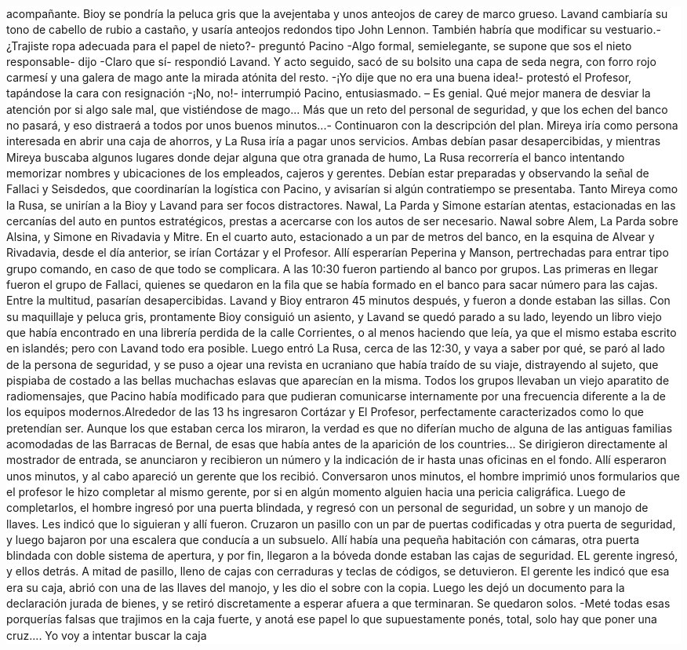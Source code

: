 acompañante. Bioy se pondría la peluca gris que la avejentaba y unos anteojos de carey de
marco grueso. Lavand cambiaría su tono de cabello de rubio a castaño, y usaría anteojos
redondos tipo John Lennon. También habría que modificar su vestuario.-¿Trajiste ropa adecuada para el papel de nieto?- preguntó Pacino -Algo formal,
semielegante, se supone que sos el nieto responsable- dijo
-Claro que sí- respondió Lavand. Y acto seguido, sacó de su bolsito una capa de seda negra,
con forro rojo carmesí y una galera de mago ante la mirada atónita del resto.
-¡Yo dije que no era una buena idea!- protestó el Profesor, tapándose la cara con
resignación
-¡No, no!- interrumpió Pacino, entusiasmado. – Es genial. Qué mejor manera de desviar la
atención por si algo sale mal, que vistiéndose de mago... Más que un reto del personal de
seguridad, y que los echen del banco no pasará, y eso distraerá a todos por unos buenos
minutos...-
Continuaron con la descripción del plan.
Mireya iría como persona interesada en abrir una caja de ahorros, y La Rusa iría a pagar
unos servicios. Ambas debían pasar desapercibidas, y mientras Mireya buscaba algunos
lugares donde dejar alguna que otra granada de humo, La Rusa recorrería el banco
intentando memorizar nombres y ubicaciones de los empleados, cajeros y gerentes. Debían
estar preparadas y observando la señal de Fallaci y Seisdedos, que coordinarían la logística
con Pacino, y avisarían si algún contratiempo se presentaba. Tanto Mireya como la Rusa, se
unirían a la Bioy y Lavand para ser focos distractores.
Nawal, La Parda y Simone estarían atentas, estacionadas en las cercanías del auto en
puntos estratégicos, prestas a acercarse con los autos de ser necesario. Nawal sobre Alem,
La Parda sobre Alsina, y Simone en Rivadavia y Mitre.
En el cuarto auto, estacionado a un par de metros del banco, en la esquina de Alvear y
Rivadavia, desde el día anterior, se irían Cortázar y el Profesor. Allí esperarían Peperina y
Manson, pertrechadas para entrar tipo grupo comando, en caso de que todo se complicara.
A las 10:30 fueron partiendo al banco por grupos. Las primeras en llegar fueron el grupo de
Fallaci, quienes se quedaron en la fila que se había formado en el banco para sacar número
para las cajas. Entre la multitud, pasarían desapercibidas.
Lavand y Bioy entraron 45 minutos después, y fueron a donde estaban las sillas. Con su
maquillaje y peluca gris, prontamente Bioy consiguió un asiento, y Lavand se quedó parado
a su lado, leyendo un libro viejo que había encontrado en una librería perdida de la calle
Corrientes, o al menos haciendo que leía, ya que el mismo estaba escrito en islandés; pero
con Lavand todo era posible.
Luego entró La Rusa, cerca de las 12:30, y vaya a saber por qué, se paró al lado de la
persona de seguridad, y se puso a ojear una revista en ucraniano que había traído de su
viaje, distrayendo al sujeto, que pispiaba de costado a las bellas muchachas eslavas que
aparecían en la misma.
Todos los grupos llevaban un viejo aparatito de radiomensajes, que Pacino había
modificado para que pudieran comunicarse internamente por una frecuencia diferente a la
de los equipos modernos.Alrededor de las 13 hs ingresaron Cortázar y El Profesor, perfectamente caracterizados
como lo que pretendían ser. Aunque los que estaban cerca los miraron, la verdad es que no
diferían mucho de alguna de las antiguas familias acomodadas de las Barracas de Bernal, de
esas que había antes de la aparición de los countries...
Se dirigieron directamente al mostrador de entrada, se anunciaron y recibieron un número
y la indicación de ir hasta unas oficinas en el fondo. Allí esperaron unos minutos, y al cabo
apareció un gerente que los recibió.
Conversaron unos minutos, el hombre imprimió unos formularios que el profesor le hizo
completar al mismo gerente, por si en algún momento alguien hacia una pericia caligráfica.
Luego de completarlos, el hombre ingresó por una puerta blindada, y regresó con un
personal de seguridad, un sobre y un manojo de llaves. Les indicó que lo siguieran y allí
fueron. Cruzaron un pasillo con un par de puertas codificadas y otra puerta de seguridad, y
luego bajaron por una escalera que conducía a un subsuelo. Allí había una pequeña
habitación con cámaras, otra puerta blindada con doble sistema de apertura, y por fin,
llegaron a la bóveda donde estaban las cajas de seguridad.
EL gerente ingresó, y ellos detrás. A mitad de pasillo, lleno de cajas con cerraduras y teclas
de códigos, se detuvieron. El gerente les indicó que esa era su caja, abrió con una de las
llaves del manojo, y les dio el sobre con la copia. Luego les dejó un documento para la
declaración jurada de bienes, y se retiró discretamente a esperar afuera a que terminaran.
Se quedaron solos.
-Meté todas esas porquerías falsas que trajimos en la caja fuerte, y anotá ese papel lo que
supuestamente ponés, total, solo hay que poner una cruz.... Yo voy a intentar buscar la caja